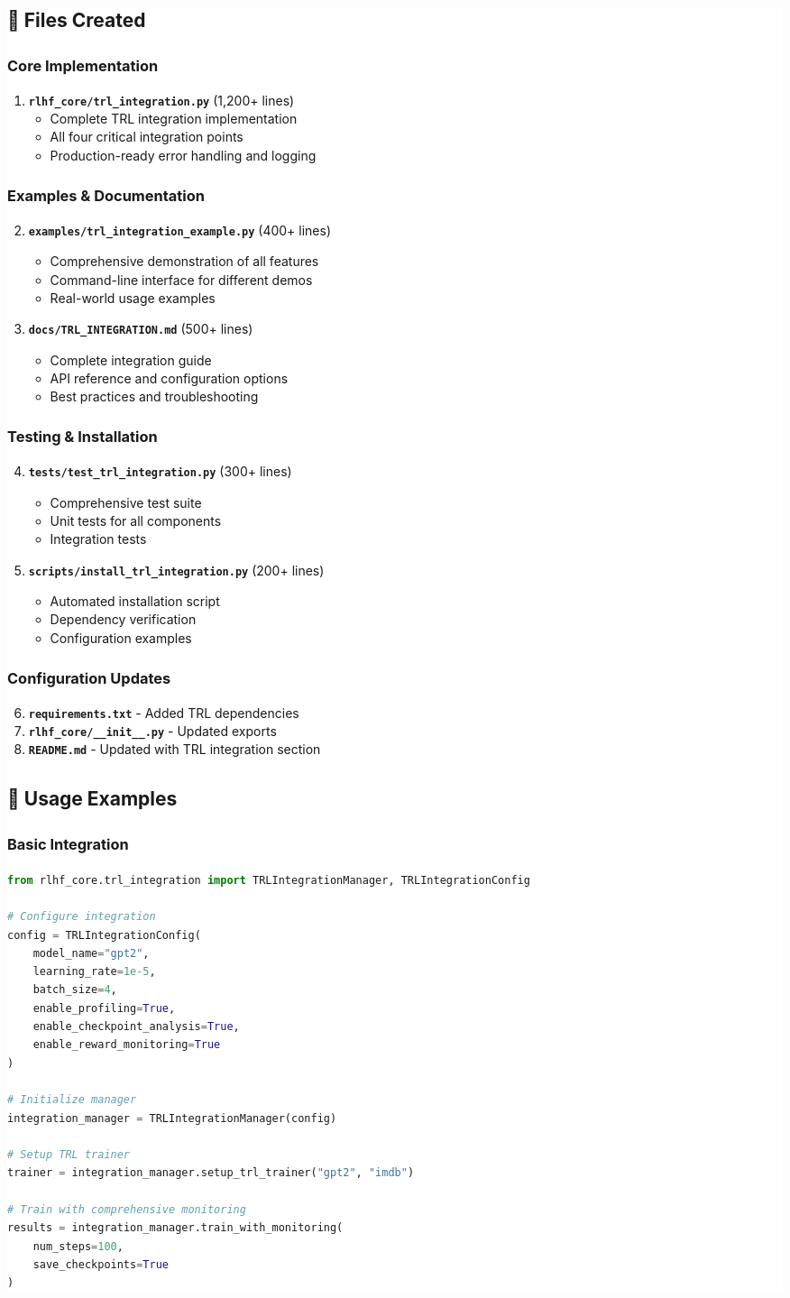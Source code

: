 ## 📁 Files Created

### Core Implementation
1. **`rlhf_core/trl_integration.py`** (1,200+ lines)
   - Complete TRL integration implementation
   - All four critical integration points
   - Production-ready error handling and logging

### Examples & Documentation
2. **`examples/trl_integration_example.py`** (400+ lines)
   - Comprehensive demonstration of all features
   - Command-line interface for different demos
   - Real-world usage examples

3. **`docs/TRL_INTEGRATION.md`** (500+ lines)
   - Complete integration guide
   - API reference and configuration options
   - Best practices and troubleshooting

### Testing & Installation
4. **`tests/test_trl_integration.py`** (300+ lines)
   - Comprehensive test suite
   - Unit tests for all components
   - Integration tests

5. **`scripts/install_trl_integration.py`** (200+ lines)
   - Automated installation script
   - Dependency verification
   - Configuration examples

### Configuration Updates
6. **`requirements.txt`** - Added TRL dependencies
7. **`rlhf_core/__init__.py`** - Updated exports
8. **`README.md`** - Updated with TRL integration section

## 🚀 Usage Examples

### Basic Integration
```python
from rlhf_core.trl_integration import TRLIntegrationManager, TRLIntegrationConfig

# Configure integration
config = TRLIntegrationConfig(
    model_name="gpt2",
    learning_rate=1e-5,
    batch_size=4,
    enable_profiling=True,
    enable_checkpoint_analysis=True,
    enable_reward_monitoring=True
)

# Initialize manager
integration_manager = TRLIntegrationManager(config)

# Setup TRL trainer
trainer = integration_manager.setup_trl_trainer("gpt2", "imdb")

# Train with comprehensive monitoring
results = integration_manager.train_with_monitoring(
    num_steps=100,
    save_checkpoints=True
)
```
